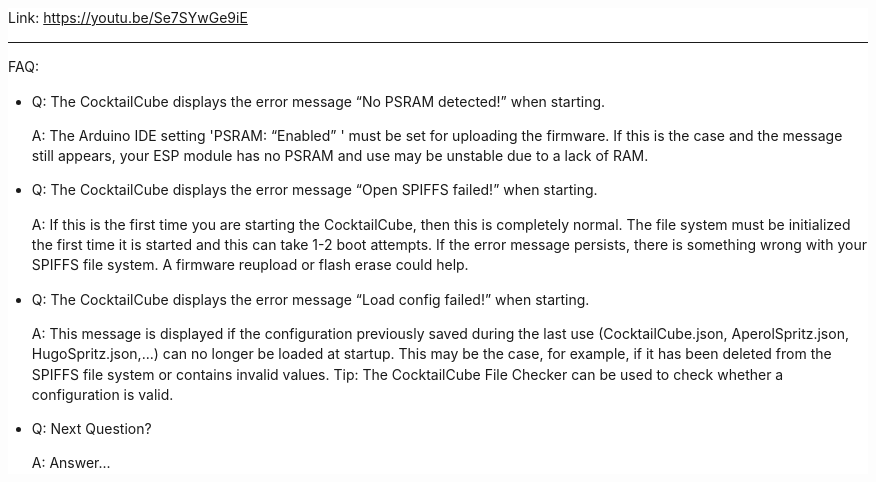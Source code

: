 Link: <a href="https://youtu.be/Se7SYwGe9iE">https://youtu.be/Se7SYwGe9iE</a>

___

FAQ:

* Q: The CocktailCube displays the error message “No PSRAM detected!” when starting.

  A: The Arduino IDE setting 'PSRAM: “Enabled” ' must be set for uploading the firmware. If this is the case and the message still appears, your ESP module has no PSRAM and use may be unstable due to a lack of RAM.

* Q: The CocktailCube displays the error message “Open SPIFFS failed!” when starting.

  A: If this is the first time you are starting the CocktailCube, then this is completely normal. The file system must be initialized the first time it is started and this can take 1-2 boot attempts. If the error message persists, there is something wrong with your SPIFFS file system. A firmware reupload or flash erase could help.

* Q: The CocktailCube displays the error message “Load config failed!” when starting.

  A: This message is displayed if the configuration previously saved during the last use (CocktailCube.json, AperolSpritz.json, HugoSpritz.json,...) can no longer be loaded at startup. This may be the case, for example, if it has been deleted from the SPIFFS file system or contains invalid values. Tip: The CocktailCube File Checker can be used to check whether a configuration is valid.

* Q: Next Question?

  A: Answer...
  
